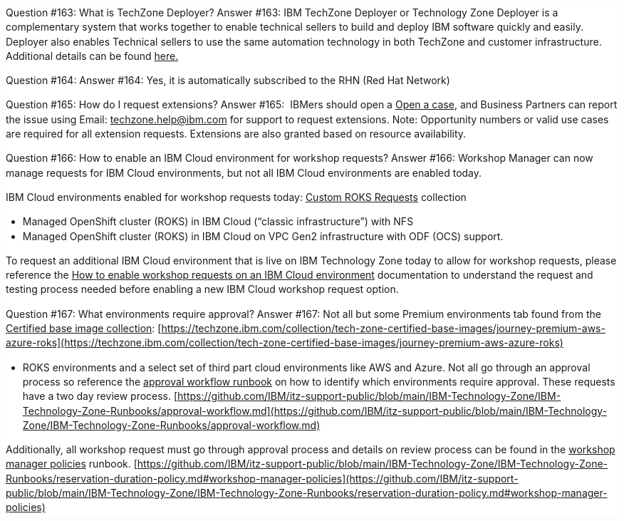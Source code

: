 Question #163: What is TechZone Deployer?
Answer #163: IBM TechZone Deployer or Technology Zone Deployer is a complementary system that works together to enable technical sellers to build and deploy IBM software quickly and easily. Deployer also enables Technical sellers to use the same automation technology in both TechZone and customer infrastructure. Additional details can be found [here.](https://pages.github.ibm.com/skol/itz-deployer-docs/)

Question #164: 
Answer #164: Yes, it is automatically subscribed to the RHN (Red Hat Network)

Question #165: How do I request extensions?
Answer #165:  IBMers should open a [Open a case](mailto:Open%20a%20case), and Business Partners can report the issue using Email: [techzone.help@ibm.com](mailto:techzone.help@ibm.com) for support to request extensions. Note: Opportunity numbers or valid use cases are required for all extension requests. Extensions are also granted based on resource availability.

Question #166: How to enable an IBM Cloud environment for workshop requests?
Answer #166: Workshop Manager can now manage requests for IBM Cloud environments, but not all IBM Cloud environments are enabled today.

  

IBM Cloud environments enabled for workshop requests today: [Custom ROKS Requests](https://techzone.ibm.com/collection/custom-roks-vmware-requests) collection

*   Managed OpenShift cluster (ROKS) in IBM Cloud (“classic infrastructure”) with NFS
*   Managed OpenShift cluster (ROKS) in IBM Cloud on VPC Gen2 infrastructure with ODF (OCS) support.

  

To request an additional IBM Cloud environment that is live on IBM Technology Zone today to allow for workshop requests, please reference the [How to enable workshop requests on an IBM Cloud environment](https://github.com/IBM/itz-support-public/blob/main/IBM-Technology-Zone/IBM-Technology-Zone-Runbooks/enable-ibmcloud-workshop.md) documentation to understand the request and testing process needed before enabling a new IBM Cloud workshop request option.

Question #167: What environments require approval?
Answer #167: Not all but some Premium environments tab found from the [Certified base image collection](https://techzone.ibm.com/collection/tech-zone-certified-base-images/journey-premium-aws-azure-roks): [https://techzone.ibm.com/collection/tech-zone-certified-base-images/journey-premium-aws-azure-roks](https://techzone.ibm.com/collection/tech-zone-certified-base-images/journey-premium-aws-azure-roks)

*   ROKS environments and a select set of third part cloud environments like AWS and Azure. Not all go through an approval process so reference the [approval workflow runbook](https://github.com/IBM/itz-support-public/blob/main/IBM-Technology-Zone/IBM-Technology-Zone-Runbooks/approval-workflow.md) on how to identify which environments require approval. These requests have a two day review process. [https://github.com/IBM/itz-support-public/blob/main/IBM-Technology-Zone/IBM-Technology-Zone-Runbooks/approval-workflow.md](https://github.com/IBM/itz-support-public/blob/main/IBM-Technology-Zone/IBM-Technology-Zone-Runbooks/approval-workflow.md)

Additionally, all workshop request must go through approval process and details on review process can be found in the [workshop manager policies](https://github.com/IBM/itz-support-public/blob/main/IBM-Technology-Zone/IBM-Technology-Zone-Runbooks/reservation-duration-policy.md#workshop-manager-policies) runbook. [https://github.com/IBM/itz-support-public/blob/main/IBM-Technology-Zone/IBM-Technology-Zone-Runbooks/reservation-duration-policy.md#workshop-manager-policies](https://github.com/IBM/itz-support-public/blob/main/IBM-Technology-Zone/IBM-Technology-Zone-Runbooks/reservation-duration-policy.md#workshop-manager-policies)
